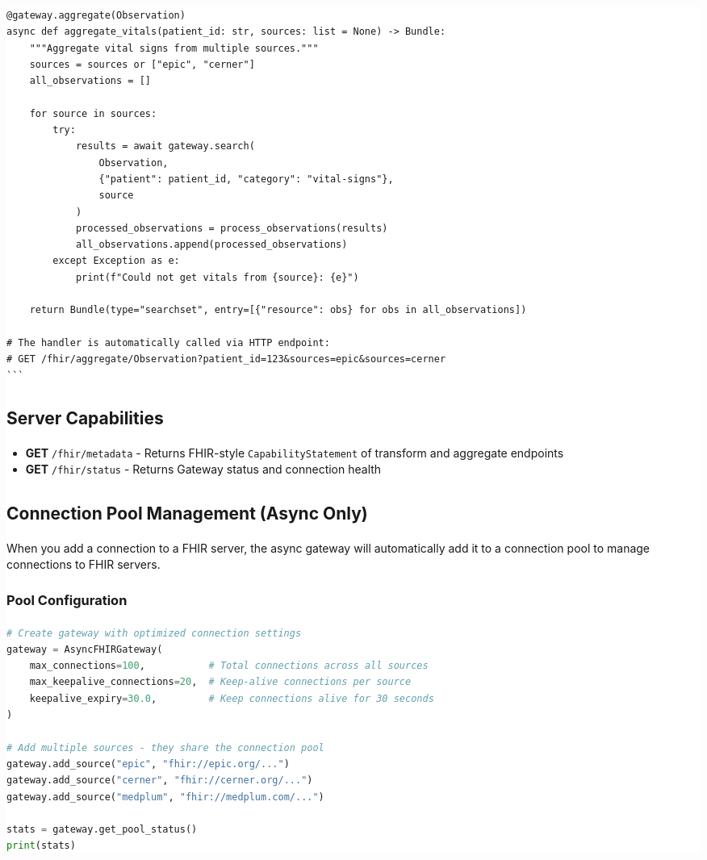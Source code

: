    @gateway.aggregate(Observation)
    async def aggregate_vitals(patient_id: str, sources: list = None) -> Bundle:
        """Aggregate vital signs from multiple sources."""
        sources = sources or ["epic", "cerner"]
        all_observations = []

        for source in sources:
            try:
                results = await gateway.search(
                    Observation,
                    {"patient": patient_id, "category": "vital-signs"},
                    source
                )
                processed_observations = process_observations(results)
                all_observations.append(processed_observations)
            except Exception as e:
                print(f"Could not get vitals from {source}: {e}")

        return Bundle(type="searchset", entry=[{"resource": obs} for obs in all_observations])

    # The handler is automatically called via HTTP endpoint:
    # GET /fhir/aggregate/Observation?patient_id=123&sources=epic&sources=cerner
    ```

## Server Capabilities

- **GET** `/fhir/metadata` - Returns FHIR-style `CapabilityStatement` of transform and aggregate endpoints
- **GET** `/fhir/status` - Returns Gateway status and connection health


## Connection Pool Management (Async Only)

When you add a connection to a FHIR server, the async gateway will automatically add it to a connection pool to manage connections to FHIR servers.


### Pool Configuration

```python
# Create gateway with optimized connection settings
gateway = AsyncFHIRGateway(
    max_connections=100,           # Total connections across all sources
    max_keepalive_connections=20,  # Keep-alive connections per source
    keepalive_expiry=30.0,         # Keep connections alive for 30 seconds
)

# Add multiple sources - they share the connection pool
gateway.add_source("epic", "fhir://epic.org/...")
gateway.add_source("cerner", "fhir://cerner.org/...")
gateway.add_source("medplum", "fhir://medplum.com/...")

stats = gateway.get_pool_status()
print(stats)
```
